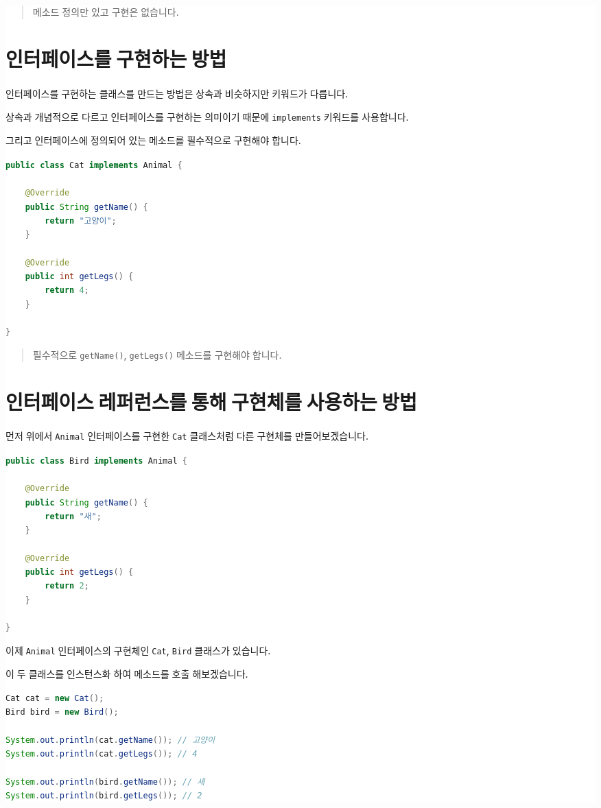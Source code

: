 > 메소드 정의만 있고 구현은 없습니다.


# 인터페이스를 구현하는 방법

인터페이스를 구현하는 클래스를 만드는 방법은 상속과 비슷하지만 키워드가 다릅니다.

상속과 개념적으로 다르고 인터페이스를 구현하는 의미이기 때문에 `implements` 키워드를 사용합니다.

그리고 인터페이스에 정의되어 있는 메소드를 필수적으로 구현해야 합니다.

```java
public class Cat implements Animal {

    @Override
    public String getName() {
        return "고양이";
    }

    @Override
    public int getLegs() {
        return 4;
    }

}
```

> 필수적으로 `getName()`, `getLegs()` 메소드를 구현해야 합니다.


# 인터페이스 레퍼런스를 통해 구현체를 사용하는 방법

먼저 위에서 `Animal` 인터페이스를 구현한 `Cat` 클래스처럼 다른 구현체를 만들어보겠습니다.

```java
public class Bird implements Animal {

    @Override
    public String getName() {
        return "새";
    }

    @Override
    public int getLegs() {
        return 2;
    }

}
```

이제 `Animal` 인터페이스의 구현체인 `Cat`, `Bird` 클래스가 있습니다.

이 두 클래스를 인스턴스화 하여 메소드를 호출 해보겠습니다.

```java
Cat cat = new Cat();
Bird bird = new Bird();

System.out.println(cat.getName()); // 고양이
System.out.println(cat.getLegs()); // 4

System.out.println(bird.getName()); // 새
System.out.println(bird.getLegs()); // 2
```
